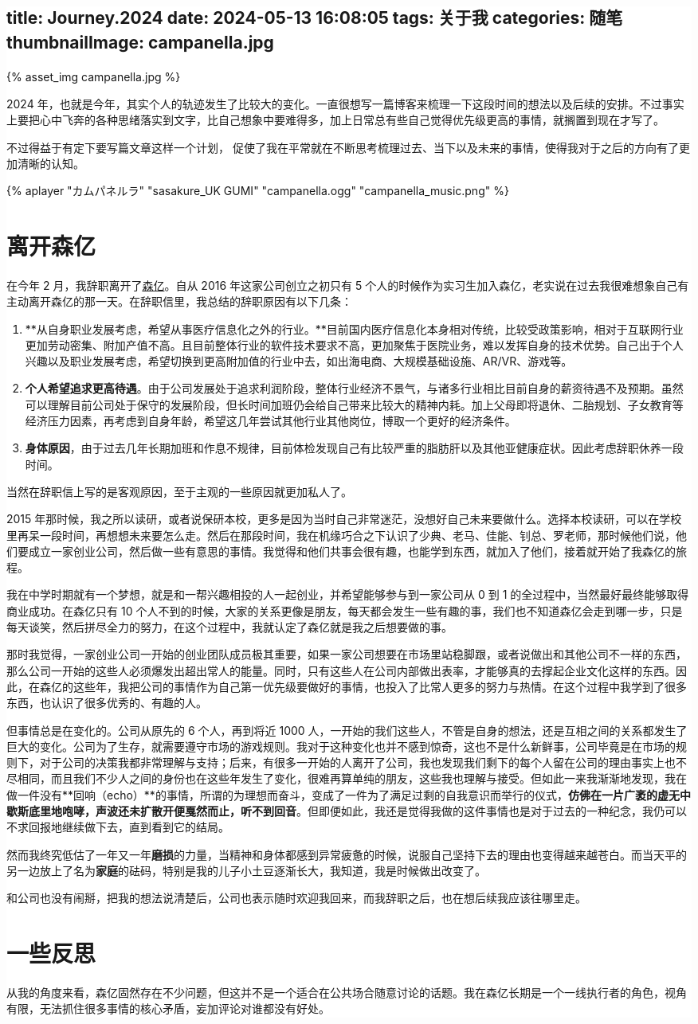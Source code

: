 title: Journey.2024
date: 2024-05-13 16:08:05
tags: 关于我
categories: 随笔
thumbnailImage: campanella.jpg
---

{% asset_img campanella.jpg %}

2024 年，也就是今年，其实个人的轨迹发生了比较大的变化。一直很想写一篇博客来梳理一下这段时间的想法以及后续的安排。不过事实上要把心中飞奔的各种思绪落实到文字，比自己想象中要难得多，加上日常总有些自己觉得优先级更高的事情，就搁置到现在才写了。

不过得益于有定下要写篇文章这样一个计划， 促使了我在平常就在不断思考梳理过去、当下以及未来的事情，使得我对于之后的方向有了更加清晰的认知。

{% aplayer "カムパネルラ" "sasakure_UK GUMI" "campanella.ogg" "campanella_music.png" %}




# 离开森亿

在今年 2 月，我辞职离开了[森亿](https://www.synyi.com/)。自从 2016 年这家公司创立之初只有 5 个人的时候作为实习生加入森亿，老实说在过去我很难想象自己有主动离开森亿的那一天。在辞职信里，我总结的辞职原因有以下几条：

1. **从自身职业发展考虑，希望从事医疗信息化之外的行业。**目前国内医疗信息化本身相对传统，比较受政策影响，相对于互联网行业更加劳动密集、附加产值不高。且目前整体行业的软件技术要求不高，更加聚焦于医院业务，难以发挥自身的技术优势。自己出于个人兴趣以及职业发展考虑，希望切换到更高附加值的行业中去，如出海电商、大规模基础设施、AR/VR、游戏等。

2. **个人希望追求更高待遇**。由于公司发展处于追求利润阶段，整体行业经济不景气，与诸多行业相比目前自身的薪资待遇不及预期。虽然可以理解目前公司处于保守的发展阶段，但长时间加班仍会给自己带来比较大的精神内耗。加上父母即将退休、二胎规划、子女教育等经济压力因素，再考虑到自身年龄，希望这几年尝试其他行业其他岗位，博取一个更好的经济条件。

3. **身体原因**，由于过去几年长期加班和作息不规律，目前体检发现自己有比较严重的脂肪肝以及其他亚健康症状。因此考虑辞职休养一段时间。

当然在辞职信上写的是客观原因，至于主观的一些原因就更加私人了。

2015 年那时候，我之所以读研，或者说保研本校，更多是因为当时自己非常迷茫，没想好自己未来要做什么。选择本校读研，可以在学校里再呆一段时间，再想想未来要怎么走。然后在那段时间，我在机缘巧合之下认识了少典、老马、佳能、钊总、罗老师，那时候他们说，他们要成立一家创业公司，然后做一些有意思的事情。我觉得和他们共事会很有趣，也能学到东西，就加入了他们，接着就开始了我森亿的旅程。

我在中学时期就有一个梦想，就是和一帮兴趣相投的人一起创业，并希望能够参与到一家公司从 0 到 1 的全过程中，当然最好最终能够取得商业成功。在森亿只有 10 个人不到的时候，大家的关系更像是朋友，每天都会发生一些有趣的事，我们也不知道森亿会走到哪一步，只是每天谈笑，然后拼尽全力的努力，在这个过程中，我就认定了森亿就是我之后想要做的事。

那时我觉得，一家创业公司一开始的创业团队成员极其重要，如果一家公司想要在市场里站稳脚跟，或者说做出和其他公司不一样的东西，那么公司一开始的这些人必须爆发出超出常人的能量。同时，只有这些人在公司内部做出表率，才能够真的去撑起企业文化这样的东西。因此，在森亿的这些年，我把公司的事情作为自己第一优先级要做好的事情，也投入了比常人更多的努力与热情。在这个过程中我学到了很多东西，也认识了很多优秀的、有趣的人。

但事情总是在变化的。公司从原先的 6 个人，再到将近 1000 人，一开始的我们这些人，不管是自身的想法，还是互相之间的关系都发生了巨大的变化。公司为了生存，就需要遵守市场的游戏规则。我对于这种变化也并不感到惊奇，这也不是什么新鲜事，公司毕竟是在市场的规则下，对于公司的决策我都非常理解与支持；后来，有很多一开始的人离开了公司，我也发现我们剩下的每个人留在公司的理由事实上也不尽相同，而且我们不少人之间的身份也在这些年发生了变化，很难再算单纯的朋友，这些我也理解与接受。但如此一来我渐渐地发现，我在做一件没有**回响（echo）**的事情，所谓的为理想而奋斗，变成了一件为了满足过剩的自我意识而举行的仪式，**仿佛在一片广袤的虚无中歇斯底里地咆哮，声波还未扩散开便戛然而止，听不到回音**。但即便如此，我还是觉得我做的这件事情也是对于过去的一种纪念，我仍可以不求回报地继续做下去，直到看到它的结局。

然而我终究低估了一年又一年**磨损**的力量，当精神和身体都感到异常疲惫的时候，说服自己坚持下去的理由也变得越来越苍白。而当天平的另一边放上了名为**家庭**的砝码，特别是我的儿子小土豆逐渐长大，我知道，我是时候做出改变了。

和公司也没有闹掰，把我的想法说清楚后，公司也表示随时欢迎我回来，而我辞职之后，也在想后续我应该往哪里走。

# 一些反思

从我的角度来看，森亿固然存在不少问题，但这并不是一个适合在公共场合随意讨论的话题。我在森亿长期是一个一线执行者的角色，视角有限，无法抓住很多事情的核心矛盾，妄加评论对谁都没有好处。
